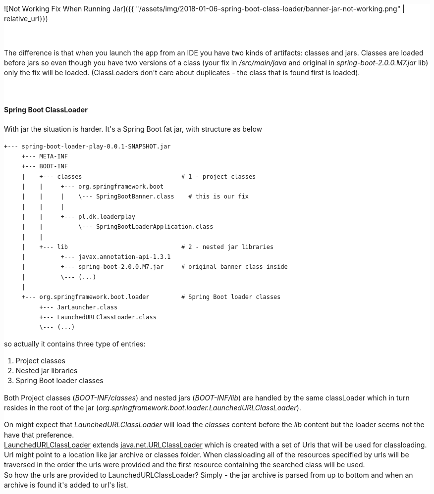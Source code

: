 ![Not Working Fix When Running Jar]({{ "/assets/img/2018-01-06-spring-boot-class-loader/banner-jar-not-working.png" | relative_url}})

&nbsp;

The difference is that when you launch the app from an IDE you have two kinds of artifacts: classes and jars. Classes are loaded before jars so even though you have two versions of a class (your fix in _/src/main/java_ and original in _spring-boot-2.0.0.M7.jar_ lib) only the fix will be loaded. (ClassLoaders don't care about duplicates - the class that is found first is loaded).

&nbsp;

#### Spring Boot ClassLoader

With jar the situation is harder.
It's a Spring Boot fat jar, with structure as below 

```
+--- spring-boot-loader-play-0.0.1-SNAPSHOT.jar
     +--- META-INF
     +--- BOOT-INF
     |    +--- classes                            # 1 - project classes
     |    |     +--- org.springframework.boot
     |    |     |	 \--- SpringBootBanner.class    # this is our fix
     |    |     |	 
     |    |     +--- pl.dk.loaderplay
     |    |          \--- SpringBootLoaderApplication.class
     |    |
     |    +--- lib                                # 2 - nested jar libraries
     |          +--- javax.annotation-api-1.3.1
     |          +--- spring-boot-2.0.0.M7.jar     # original banner class inside
     |          \--- (...)
     |
     +--- org.springframework.boot.loader         # Spring Boot loader classes
          +--- JarLauncher.class
          +--- LaunchedURLClassLoader.class
          \--- (...)
```
so actually it contains three type of entries:

1. Project classes
2. Nested jar libraries
3. Spring Boot loader classes

Both Project classes (_BOOT-INF/classes_) and nested jars (_BOOT-INF/lib_) are handled by the same classLoader which in turn resides in the root of the jar (_org.springframework.boot.loader.LaunchedURLClassLoader_).

On might expect that _LaunchedURLClassLoader_ will load the _classes_ content before the _lib_ content but the loader seems not the have that preference.  
[LaunchedURLClassLoader](https://github.com/spring-projects/spring-boot/blob/master/spring-boot-project/spring-boot-tools/spring-boot-loader/src/main/java/org/springframework/boot/loader/LaunchedURLClassLoader.java) extends [java.net.URLClassLoader](https://github.com/frohoff/jdk8u-jdk/blob/master/src/share/classes/java/net/URLClassLoader.java) which is created with a set of Urls that will be used for classloading.  
Url might point to a location like jar archive or classes folder. When classloading all of the resources specified by urls will be traversed in the order the urls were provided and the first resource containing the searched class will be used.  
So how the urls are provided to LaunchedURLClassLoader? Simply - the jar archive is parsed from up to bottom and when an archive is found it's added to url's list.
